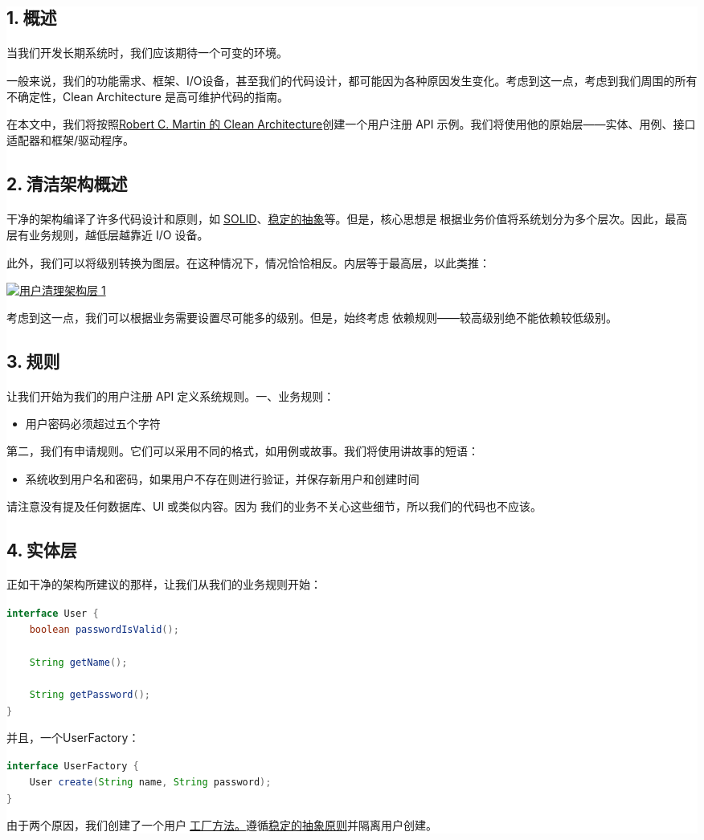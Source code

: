 ## 1. 概述

当我们开发长期系统时，我们应该期待一个可变的环境。

一般来说，我们的功能需求、框架、I/O设备，甚至我们的代码设计，都可能因为各种原因发生变化。考虑到这一点，考虑到我们周围的所有不确定性，Clean Architecture 是高可维护代码的指南。

在本文中，我们将按照[Robert C. Martin 的 Clean Architecture](https://blog.cleancoder.com/uncle-bob/2012/08/13/the-clean-architecture.html)创建一个用户注册 API 示例。我们将使用他的原始层——实体、用例、接口适配器和框架/驱动程序。

## 2. 清洁架构概述

干净的架构编译了许多代码设计和原则，如 [SOLID](https://www.baeldung.com/solid-principles)、[稳定的抽象](https://wiki.c2.com/?StableAbstractionsPrinciple)等。但是，核心思想是 根据业务价值将系统划分为多个层次。因此，最高层有业务规则，越低层越靠近 I/O 设备。

此外，我们可以将级别转换为图层。在这种情况下，情况恰恰相反。内层等于最高层，以此类推：

[![用户清理架构层 1](https://www.baeldung.com/wp-content/uploads/2021/01/user-clean-architecture-layers-1.png)](https://www.baeldung.com/wp-content/uploads/2021/01/user-clean-architecture-layers-1.png)

考虑到这一点，我们可以根据业务需要设置尽可能多的级别。但是，始终考虑 依赖规则——较高级别绝不能依赖较低级别。

## 3. 规则

让我们开始为我们的用户注册 API 定义系统规则。一、业务规则：

-   用户密码必须超过五个字符

第二，我们有申请规则。它们可以采用不同的格式，如用例或故事。我们将使用讲故事的短语：

-   系统收到用户名和密码，如果用户不存在则进行验证，并保存新用户和创建时间

请注意没有提及任何数据库、UI 或类似内容。因为 我们的业务不关心这些细节，所以我们的代码也不应该。

## 4. 实体层

正如干净的架构所建议的那样，让我们从我们的业务规则开始：

```java
interface User {
    boolean passwordIsValid();

    String getName();

    String getPassword();
}
```

并且，一个UserFactory：

```java
interface UserFactory {
    User create(String name, String password);
}
```

由于两个原因，我们创建了一个用户 [工厂方法。](https://www.baeldung.com/creational-design-patterns#factory-method)遵循[稳定的抽象原则](https://wiki.c2.com/?StableAbstractionsPrinciple)并隔离用户创建。
